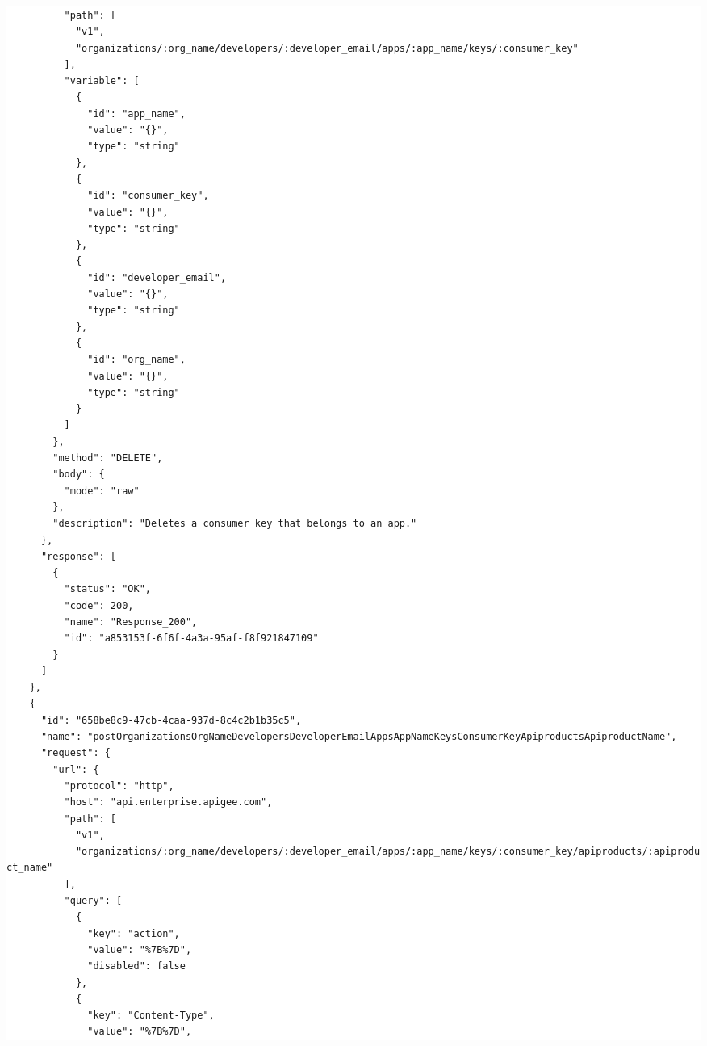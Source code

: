               "path": [
                "v1",
                "organizations/:org_name/developers/:developer_email/apps/:app_name/keys/:consumer_key"
              ],
              "variable": [
                {
                  "id": "app_name",
                  "value": "{}",
                  "type": "string"
                },
                {
                  "id": "consumer_key",
                  "value": "{}",
                  "type": "string"
                },
                {
                  "id": "developer_email",
                  "value": "{}",
                  "type": "string"
                },
                {
                  "id": "org_name",
                  "value": "{}",
                  "type": "string"
                }
              ]
            },
            "method": "DELETE",
            "body": {
              "mode": "raw"
            },
            "description": "Deletes a consumer key that belongs to an app."
          },
          "response": [
            {
              "status": "OK",
              "code": 200,
              "name": "Response_200",
              "id": "a853153f-6f6f-4a3a-95af-f8f921847109"
            }
          ]
        },
        {
          "id": "658be8c9-47cb-4caa-937d-8c4c2b1b35c5",
          "name": "postOrganizationsOrgNameDevelopersDeveloperEmailAppsAppNameKeysConsumerKeyApiproductsApiproductName",
          "request": {
            "url": {
              "protocol": "http",
              "host": "api.enterprise.apigee.com",
              "path": [
                "v1",
                "organizations/:org_name/developers/:developer_email/apps/:app_name/keys/:consumer_key/apiproducts/:apiproduct_name"
              ],
              "query": [
                {
                  "key": "action",
                  "value": "%7B%7D",
                  "disabled": false
                },
                {
                  "key": "Content-Type",
                  "value": "%7B%7D",